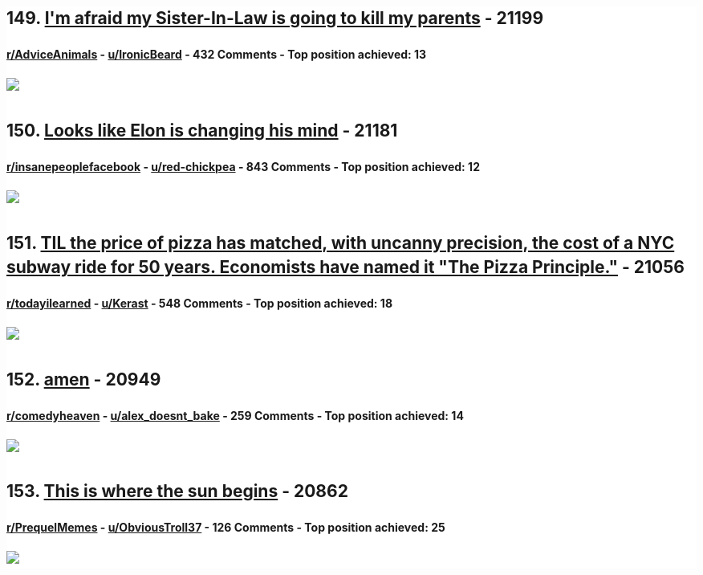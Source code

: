 ## 149. [I'm afraid my Sister-In-Law is going to kill my parents](http://reddit.com/r/AdviceAnimals/comments/ho96pw/im_afraid_my_sisterinlaw_is_going_to_kill_my/) - 21199
#### [r/AdviceAnimals](http://reddit.com/r/AdviceAnimals) - [u/IronicBeard](http://reddit.com/u/IronicBeard) - 432 Comments - Top position achieved: 13

<a href="https://i.imgur.com/iBrw4tC.png"><img src="https://b.thumbs.redditmedia.com/NaQczAumsBAptBIHl4mC9QOTIP9onn47Gd-5Joa6rGE.jpg"></img></a>

## 150. [Looks like Elon is changing his mind](http://reddit.com/r/insanepeoplefacebook/comments/hod5g3/looks_like_elon_is_changing_his_mind/) - 21181
#### [r/insanepeoplefacebook](http://reddit.com/r/insanepeoplefacebook) - [u/red-chickpea](http://reddit.com/u/red-chickpea) - 843 Comments - Top position achieved: 12

<a href="https://i.redd.it/cbq8x9r6uw951.jpg"><img src="https://b.thumbs.redditmedia.com/LQIERx3R9xs1f5PanqaLbj_oVEQr4kxvxUkbgcJyW5k.jpg"></img></a>

## 151. [TIL the price of pizza has matched, with uncanny precision, the cost of a NYC subway ride for 50 years. Economists have named it "The Pizza Principle."](http://reddit.com/r/todayilearned/comments/ho2o23/til_the_price_of_pizza_has_matched_with_uncanny/) - 21056
#### [r/todayilearned](http://reddit.com/r/todayilearned) - [u/Kerast](http://reddit.com/u/Kerast) - 548 Comments - Top position achieved: 18

<a href="https://en.wikipedia.org/wiki/Pizza_Principle"><img src="https://a.thumbs.redditmedia.com/GWGZXUk9m7VMFI7krc0j9QAhmY7u2C8LumwO4y7F4K0.jpg"></img></a>

## 152. [amen](http://reddit.com/r/comedyheaven/comments/hnwe4k/amen/) - 20949
#### [r/comedyheaven](http://reddit.com/r/comedyheaven) - [u/alex_doesnt_bake](http://reddit.com/u/alex_doesnt_bake) - 259 Comments - Top position achieved: 14

<a href="https://i.redd.it/urfs3kkzar951.jpg"><img src="https://b.thumbs.redditmedia.com/0hBXEmQxZ8fOBBRLQEsL-8aDm77Fb8IDxfR0iooU6ZQ.jpg"></img></a>

## 153. [This is where the sun begins](http://reddit.com/r/PrequelMemes/comments/ho6x2t/this_is_where_the_sun_begins/) - 20862
#### [r/PrequelMemes](http://reddit.com/r/PrequelMemes) - [u/ObviousTroll37](http://reddit.com/u/ObviousTroll37) - 126 Comments - Top position achieved: 25

<a href="https://i.redd.it/d4npj3e66v951.jpg"><img src="https://b.thumbs.redditmedia.com/Rk3GFOtxdW6ygKgqs-ABvd2Iy6w-iBVnvpoX7Mi9j_w.jpg"></img></a>
